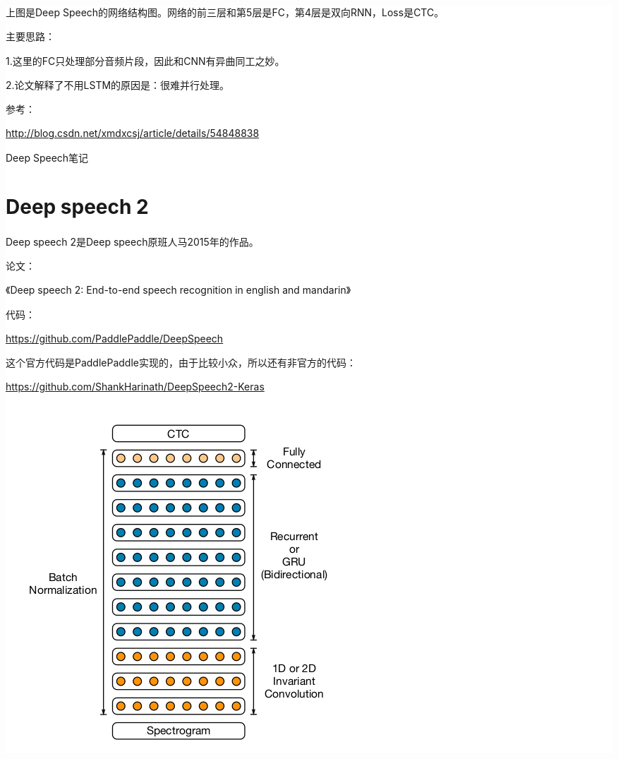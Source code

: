 上图是Deep Speech的网络结构图。网络的前三层和第5层是FC，第4层是双向RNN，Loss是CTC。

主要思路：

1.这里的FC只处理部分音频片段，因此和CNN有异曲同工之妙。

2.论文解释了不用LSTM的原因是：很难并行处理。

参考：

http://blog.csdn.net/xmdxcsj/article/details/54848838

Deep Speech笔记

# Deep speech 2

Deep speech 2是Deep speech原班人马2015年的作品。

论文：

《Deep speech 2: End-to-end speech recognition in english and mandarin》

代码：

https://github.com/PaddlePaddle/DeepSpeech

这个官方代码是PaddlePaddle实现的，由于比较小众，所以还有非官方的代码：

https://github.com/ShankHarinath/DeepSpeech2-Keras

![](/images/img2/Deep_Speech_2.png)
